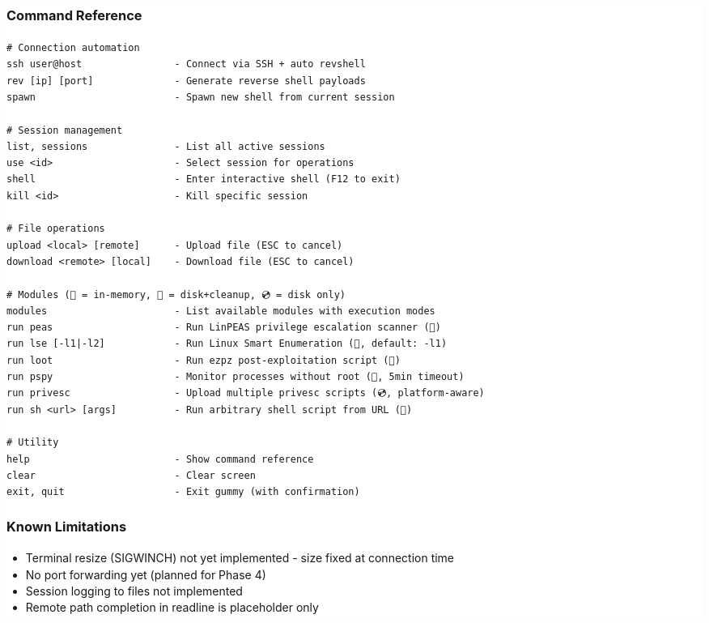 ### Command Reference
```
# Connection automation
ssh user@host                - Connect via SSH + auto revshell
rev [ip] [port]              - Generate reverse shell payloads
spawn                        - Spawn new shell from current session

# Session management
list, sessions               - List all active sessions
use <id>                     - Select session for operations
shell                        - Enter interactive shell (F12 to exit)
kill <id>                    - Kill specific session

# File operations
upload <local> [remote]      - Upload file (ESC to cancel)
download <remote> [local]    - Download file (ESC to cancel)

# Modules (💾 = in-memory, 🧹 = disk+cleanup, 💿 = disk only)
modules                      - List available modules with execution modes
run peas                     - Run LinPEAS privilege escalation scanner (💾)
run lse [-l1|-l2]            - Run Linux Smart Enumeration (💾, default: -l1)
run loot                     - Run ezpz post-exploitation script (💾)
run pspy                     - Monitor processes without root (🧹, 5min timeout)
run privesc                  - Upload multiple privesc scripts (💿, platform-aware)
run sh <url> [args]          - Run arbitrary shell script from URL (💾)

# Utility
help                         - Show command reference
clear                        - Clear screen
exit, quit                   - Exit gummy (with confirmation)
```

### Known Limitations
- Terminal resize (SIGWINCH) not yet implemented - size fixed at connection time
- No port forwarding yet (planned for Phase 4)
- Session logging to files not implemented
- Remote path completion in readline is placeholder only
